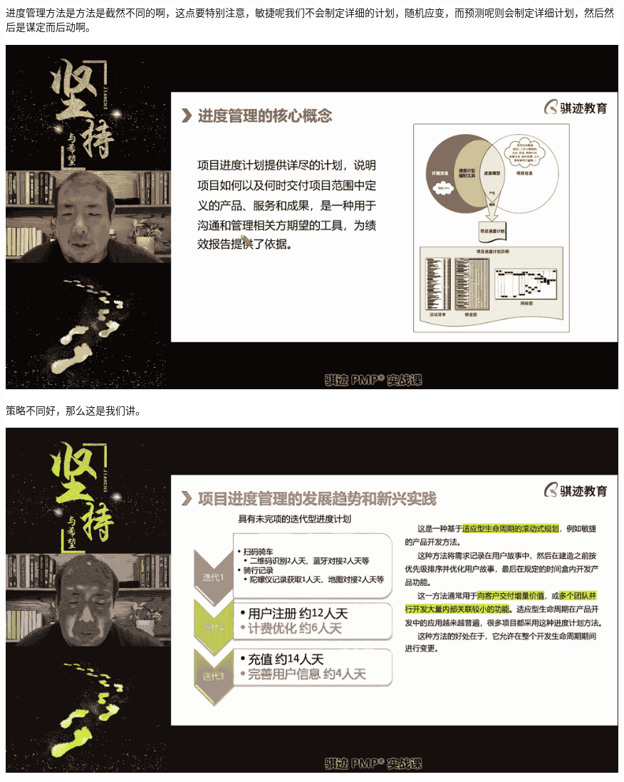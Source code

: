 进度管理方法是方法是截然不同的啊，这点要特别注意，敏捷呢我们不会制定详细的计划，随机应变，而预测呢则会制定详细计划，然后然后是谋定而后动啊。



![](img/23ace66737498719efa795ac14ed0abb_5.png)

策略不同好，那么这是我们讲。

![](img/23ace66737498719efa795ac14ed0abb_7.png)
